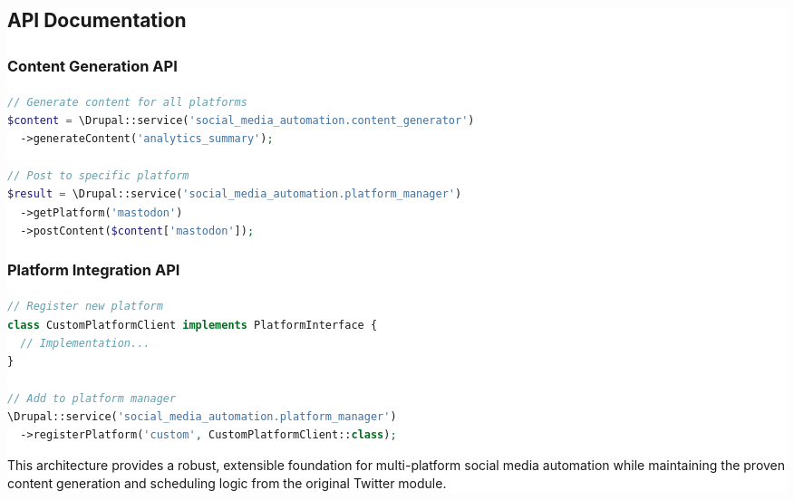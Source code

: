 ## API Documentation

### Content Generation API
```php
// Generate content for all platforms
$content = \Drupal::service('social_media_automation.content_generator')
  ->generateContent('analytics_summary');

// Post to specific platform
$result = \Drupal::service('social_media_automation.platform_manager')
  ->getPlatform('mastodon')
  ->postContent($content['mastodon']);
```

### Platform Integration API
```php
// Register new platform
class CustomPlatformClient implements PlatformInterface {
  // Implementation...
}

// Add to platform manager
\Drupal::service('social_media_automation.platform_manager')
  ->registerPlatform('custom', CustomPlatformClient::class);
```

This architecture provides a robust, extensible foundation for multi-platform social media automation while maintaining the proven content generation and scheduling logic from the original Twitter module.
